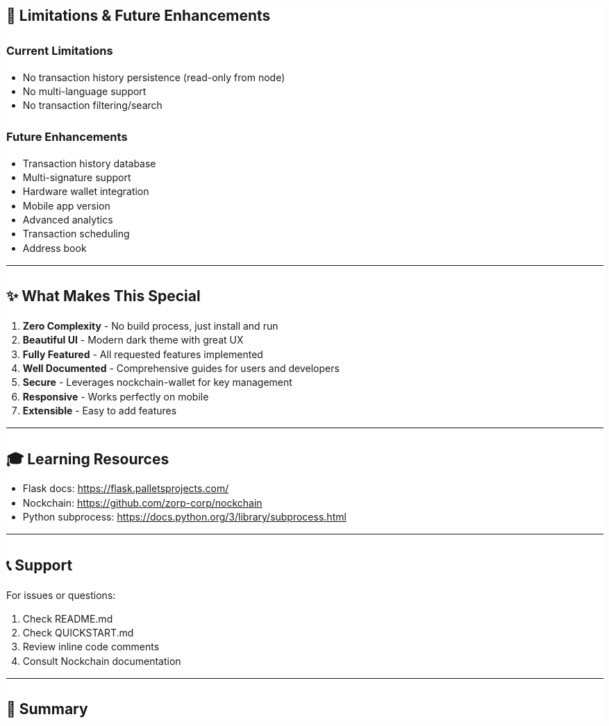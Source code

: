 
## 🚫 Limitations & Future Enhancements

### Current Limitations
- No transaction history persistence (read-only from node)
- No multi-language support
- No transaction filtering/search

### Future Enhancements
- Transaction history database
- Multi-signature support
- Hardware wallet integration
- Mobile app version
- Advanced analytics
- Transaction scheduling
- Address book

---

## ✨ What Makes This Special

1. **Zero Complexity** - No build process, just install and run
2. **Beautiful UI** - Modern dark theme with great UX
3. **Fully Featured** - All requested features implemented
4. **Well Documented** - Comprehensive guides for users and developers
5. **Secure** - Leverages nockchain-wallet for key management
6. **Responsive** - Works perfectly on mobile
7. **Extensible** - Easy to add features

---

## 🎓 Learning Resources

- Flask docs: https://flask.palletsprojects.com/
- Nockchain: https://github.com/zorp-corp/nockchain
- Python subprocess: https://docs.python.org/3/library/subprocess.html

---

## 📞 Support

For issues or questions:
1. Check README.md
2. Check QUICKSTART.md
3. Review inline code comments
4. Consult Nockchain documentation

---

## 🎉 Summary
